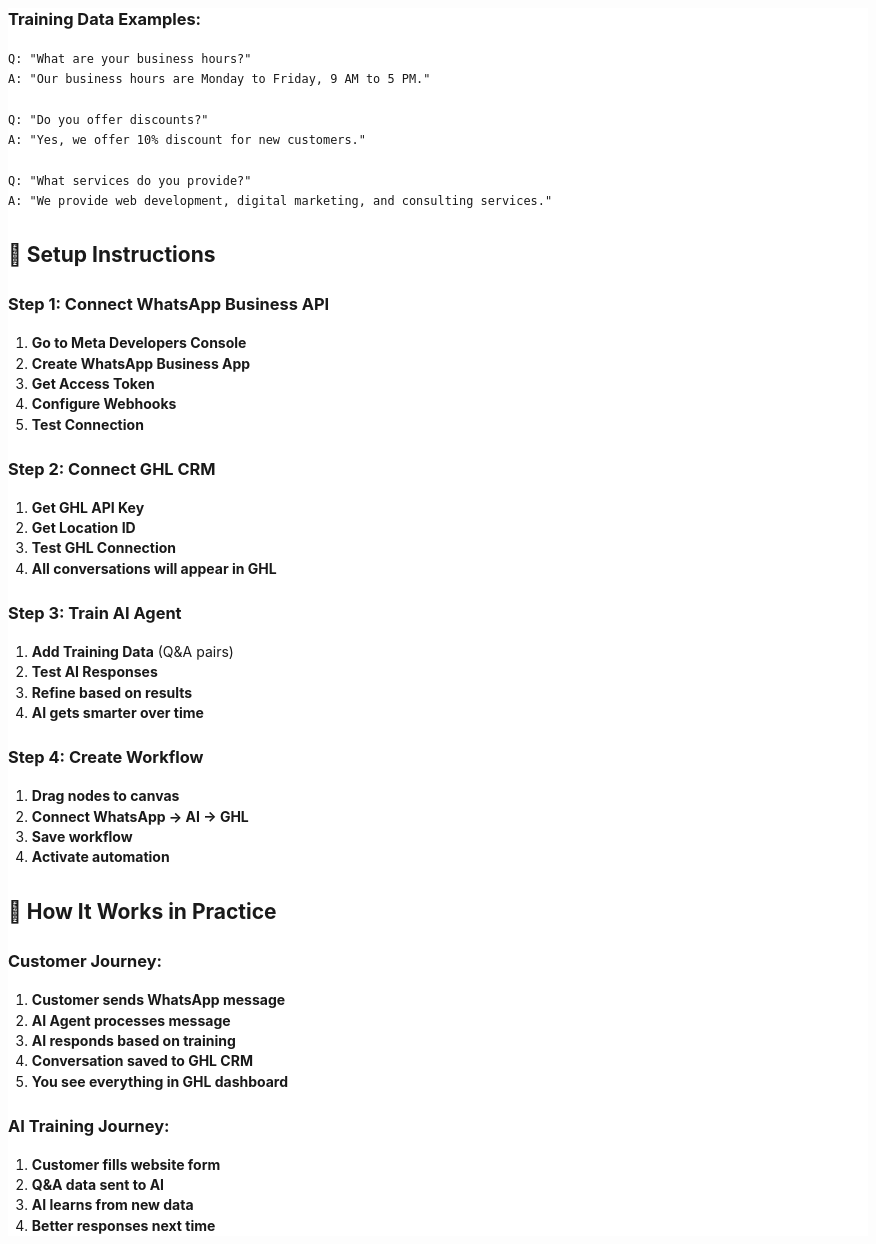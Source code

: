 ### **Training Data Examples:**
```
Q: "What are your business hours?"
A: "Our business hours are Monday to Friday, 9 AM to 5 PM."

Q: "Do you offer discounts?"
A: "Yes, we offer 10% discount for new customers."

Q: "What services do you provide?"
A: "We provide web development, digital marketing, and consulting services."
```

## 🔧 **Setup Instructions**

### **Step 1: Connect WhatsApp Business API**
1. **Go to Meta Developers Console**
2. **Create WhatsApp Business App**
3. **Get Access Token**
4. **Configure Webhooks**
5. **Test Connection**

### **Step 2: Connect GHL CRM**
1. **Get GHL API Key**
2. **Get Location ID**
3. **Test GHL Connection**
4. **All conversations will appear in GHL**

### **Step 3: Train AI Agent**
1. **Add Training Data** (Q&A pairs)
2. **Test AI Responses**
3. **Refine based on results**
4. **AI gets smarter over time**

### **Step 4: Create Workflow**
1. **Drag nodes to canvas**
2. **Connect WhatsApp → AI → GHL**
3. **Save workflow**
4. **Activate automation**

## 📱 **How It Works in Practice**

### **Customer Journey:**
1. **Customer sends WhatsApp message**
2. **AI Agent processes message**
3. **AI responds based on training**
4. **Conversation saved to GHL CRM**
5. **You see everything in GHL dashboard**

### **AI Training Journey:**
1. **Customer fills website form**
2. **Q&A data sent to AI**
3. **AI learns from new data**
4. **Better responses next time**
